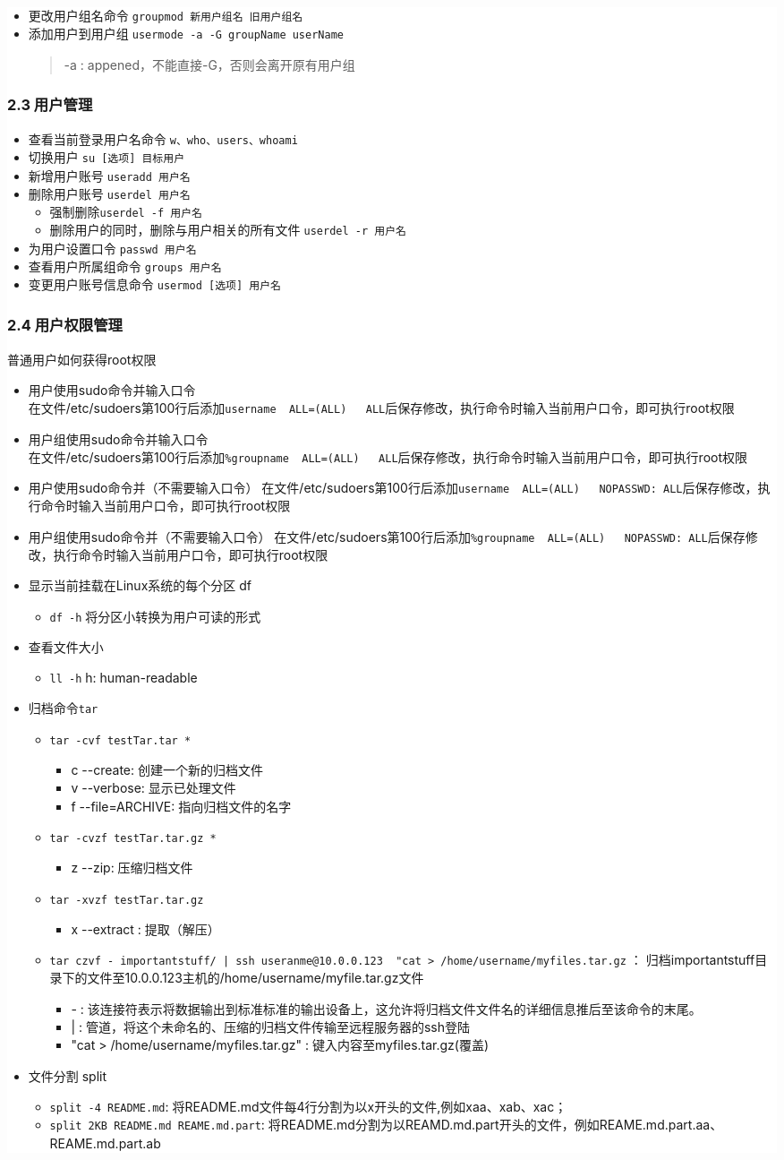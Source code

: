 * 更改用户组名命令 `groupmod 新用户组名 旧用户组名`
* 添加用户到用户组 `usermode -a -G groupName userName`
	> -a : appened，不能直接-G，否则会离开原有用户组
### 2.3 用户管理
* 查看当前登录用户名命令 `w、who、users、whoami`
* 切换用户 `su [选项] 目标用户`
* 新增用户账号 `useradd 用户名`
* 删除用户账号 `userdel 用户名`
	* 强制删除`userdel -f 用户名` 
	* 删除用户的同时，删除与用户相关的所有文件 `userdel -r 用户名`
* 为用户设置口令 `passwd 用户名`
* 查看用户所属组命令 `groups 用户名`
* 变更用户账号信息命令 `usermod [选项] 用户名`

### 2.4 用户权限管理
普通用户如何获得root权限
* 用户使用sudo命令并输入口令          
在文件/etc/sudoers第100行后添加`username  ALL=(ALL)   ALL`后保存修改，执行命令时输入当前用户口令，即可执行root权限
* 用户组使用sudo命令并输入口令          
在文件/etc/sudoers第100行后添加`%groupname  ALL=(ALL)   ALL`后保存修改，执行命令时输入当前用户口令，即可执行root权限
* 用户使用sudo命令并（不需要输入口令）
在文件/etc/sudoers第100行后添加`username  ALL=(ALL)   NOPASSWD: ALL`后保存修改，执行命令时输入当前用户口令，即可执行root权限
* 用户组使用sudo命令并（不需要输入口令）
在文件/etc/sudoers第100行后添加`%groupname  ALL=(ALL)   NOPASSWD: ALL`后保存修改，执行命令时输入当前用户口令，即可执行root权限


* 显示当前挂载在Linux系统的每个分区 df
	* `df -h` 将分区小转换为用户可读的形式

* 查看文件大小
	* `ll -h` h: human-readable



* 归档命令`tar`
	* `tar -cvf testTar.tar * `
		* c --create: 创建一个新的归档文件
		* v --verbose: 显示已处理文件
		* f --file=ARCHIVE: 指向归档文件的名字
	* `tar -cvzf testTar.tar.gz *`
		* z --zip: 压缩归档文件 

	* `tar -xvzf testTar.tar.gz`
		* x --extract : 提取（解压）

	* `tar czvf - importantstuff/ | ssh useranme@10.0.0.123  "cat > /home/username/myfiles.tar.gz` ： 归档importantstuff目录下的文件至10.0.0.123主机的/home/username/myfile.tar.gz文件
		* \- : 该连接符表示将数据输出到标准标准的输出设备上，这允许将归档文件文件名的详细信息推后至该命令的末尾。
		* | : 管道，将这个未命名的、压缩的归档文件传输至远程服务器的ssh登陆	
		* "cat > /home/username/myfiles.tar.gz" : 键入内容至myfiles.tar.gz(覆盖)


* 文件分割 split
	* `split -4 README.md`: 将README.md文件每4行分割为以x开头的文件,例如xaa、xab、xac；
	* `split 2KB README.md REAME.md.part`: 将README.md分割为以REAMD.md.part开头的文件，例如REAME.md.part.aa、REAME.md.part.ab
